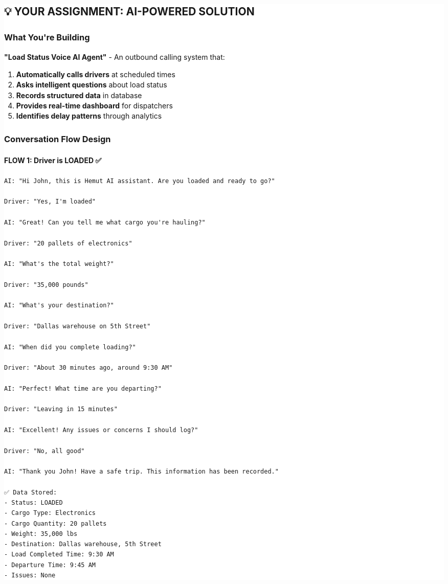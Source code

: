 
## 💡 YOUR ASSIGNMENT: AI-POWERED SOLUTION

### What You're Building

**"Load Status Voice AI Agent"** - An outbound calling system that:

1. **Automatically calls drivers** at scheduled times
2. **Asks intelligent questions** about load status
3. **Records structured data** in database
4. **Provides real-time dashboard** for dispatchers
5. **Identifies delay patterns** through analytics

### Conversation Flow Design

#### **FLOW 1: Driver is LOADED ✅**
```
AI: "Hi John, this is Hemut AI assistant. Are you loaded and ready to go?"

Driver: "Yes, I'm loaded"

AI: "Great! Can you tell me what cargo you're hauling?"

Driver: "20 pallets of electronics"

AI: "What's the total weight?"

Driver: "35,000 pounds"

AI: "What's your destination?"

Driver: "Dallas warehouse on 5th Street"

AI: "When did you complete loading?"

Driver: "About 30 minutes ago, around 9:30 AM"

AI: "Perfect! What time are you departing?"

Driver: "Leaving in 15 minutes"

AI: "Excellent! Any issues or concerns I should log?"

Driver: "No, all good"

AI: "Thank you John! Have a safe trip. This information has been recorded."

✅ Data Stored:
- Status: LOADED
- Cargo Type: Electronics
- Cargo Quantity: 20 pallets
- Weight: 35,000 lbs
- Destination: Dallas warehouse, 5th Street
- Load Completed Time: 9:30 AM
- Departure Time: 9:45 AM
- Issues: None
```
